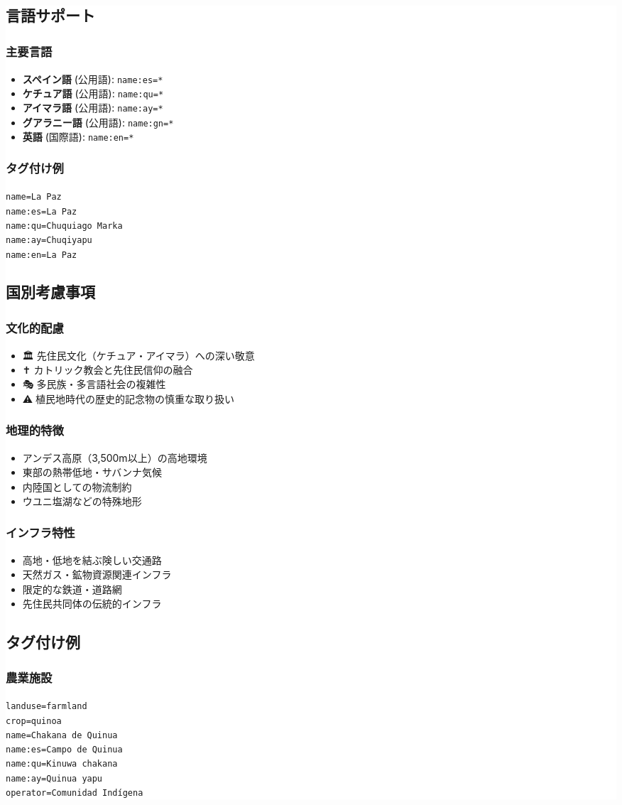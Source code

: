 ## 言語サポート

### 主要言語
- **スペイン語** (公用語): `name:es=*`
- **ケチュア語** (公用語): `name:qu=*`
- **アイマラ語** (公用語): `name:ay=*`
- **グアラニー語** (公用語): `name:gn=*`
- **英語** (国際語): `name:en=*`

### タグ付け例
```
name=La Paz
name:es=La Paz
name:qu=Chuquiago Marka
name:ay=Chuqiyapu
name:en=La Paz
```

## 国別考慮事項

### 文化的配慮
- 🏛️ 先住民文化（ケチュア・アイマラ）への深い敬意
- ✝️ カトリック教会と先住民信仰の融合
- 🎭 多民族・多言語社会の複雑性
- ⚠️ 植民地時代の歴史的記念物の慎重な取り扱い

### 地理的特徴
- アンデス高原（3,500m以上）の高地環境
- 東部の熱帯低地・サバンナ気候
- 内陸国としての物流制約
- ウユニ塩湖などの特殊地形

### インフラ特性
- 高地・低地を結ぶ険しい交通路
- 天然ガス・鉱物資源関連インフラ
- 限定的な鉄道・道路網
- 先住民共同体の伝統的インフラ

## タグ付け例

### 農業施設
```
landuse=farmland
crop=quinoa
name=Chakana de Quinua
name:es=Campo de Quinua
name:qu=Kinuwa chakana
name:ay=Quinua yapu
operator=Comunidad Indígena
```
